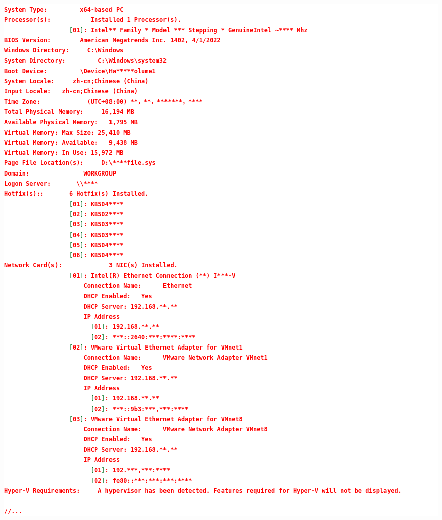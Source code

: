 ```json
System Type:         x64-based PC
Processor(s):           Installed 1 Processor(s).
                  [01]: Intel** Family * Model *** Stepping * GenuineIntel ~**** Mhz
BIOS Version:        American Megatrends Inc. 1402, 4/1/2022
Windows Directory:     C:\Windows
System Directory:         C:\Windows\system32
Boot Device:         \Device\Ha*****olume1
System Locale:     zh-cn;Chinese (China)
Input Locale:   zh-cn;Chinese (China)
Time Zone:             (UTC+08:00) **，**，*******，****
Total Physical Memory:     16,194 MB
Available Physical Memory:   1,795 MB
Virtual Memory: Max Size: 25,410 MB
Virtual Memory: Available:   9,438 MB
Virtual Memory: In Use: 15,972 MB
Page File Location(s):     D:\****file.sys
Domain:               WORKGROUP
Logon Server:       \\****
Hotfix(s)::       6 Hotfix(s) Installed.
                  [01]: KB504****
                  [02]: KB502****
                  [03]: KB503****
                  [04]: KB503****
                  [05]: KB504****
                  [06]: KB504****
Network Card(s):             3 NIC(s) Installed.
                  [01]: Intel(R) Ethernet Connection (**) I***-V
                      Connection Name:      Ethernet
                      DHCP Enabled:   Yes
                      DHCP Server: 192.168.**.**
                      IP Address
                        [01]: 192.168.**.**
                        [02]: ***::2640:***:****:****
                  [02]: VMware Virtual Ethernet Adapter for VMnet1
                      Connection Name:      VMware Network Adapter VMnet1
                      DHCP Enabled:   Yes
                      DHCP Server: 192.168.**.**
                      IP Address
                        [01]: 192.168.**.**
                        [02]: ***::9b3:***,***:****
                  [03]: VMware Virtual Ethernet Adapter for VMnet8
                      Connection Name:      VMware Network Adapter VMnet8
                      DHCP Enabled:   Yes
                      DHCP Server: 192.168.**.**
                      IP Address
                        [01]: 192.***,***:****
                        [02]: fe80::***:***:***:****
Hyper-V Requirements:     A hypervisor has been detected. Features required for Hyper-V will not be displayed.

//...
```

